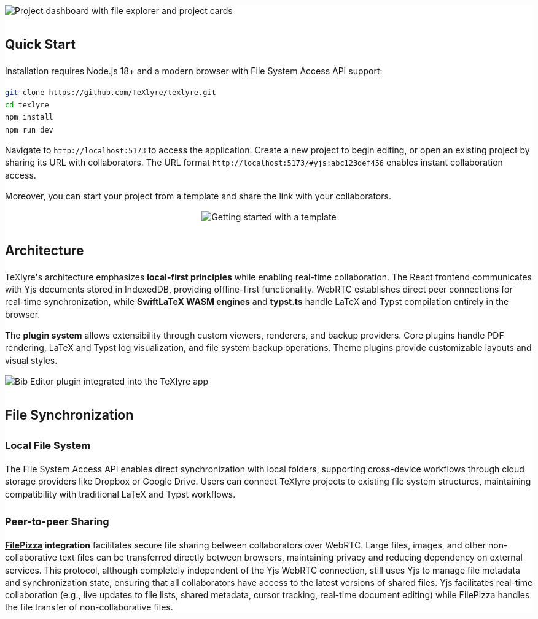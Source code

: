 ![Project dashboard with file explorer and project cards](showcase/project_viewer_zoomed.png)

## Quick Start

Installation requires Node.js 18+ and a modern browser with File System Access API support:

```bash
git clone https://github.com/TeXlyre/texlyre.git
cd texlyre
npm install
npm run dev
```

Navigate to `http://localhost:5173` to access the application. Create a new project to begin editing, or open an existing project by sharing its URL with collaborators. The URL format `http://localhost:5173/#yjs:abc123def456` enables instant collaboration access.

Moreover, you can start your project from a template and share the link with your collaborators.

<p align="center">
<img src="showcase/templates_zoomed.png" alt="Getting started with a template">
</p>

## Architecture

TeXlyre's architecture emphasizes **local-first principles** while enabling real-time collaboration. The React frontend communicates with Yjs documents stored in IndexedDB, providing offline-first functionality. WebRTC establishes direct peer connections for real-time synchronization, while **[SwiftLaTeX](https://github.com/SwiftLaTeX/SwiftLaTeX) WASM engines** and **[typst.ts](https://github.com/Myriad-Dreamin/typst.ts)** handle LaTeX and Typst compilation entirely in the browser.

The **plugin system** allows extensibility through custom viewers, renderers, and backup providers. Core plugins handle PDF rendering, LaTeX and Typst log visualization, and file system backup operations. Theme plugins provide customizable layouts and visual styles.

![Bib Editor plugin integrated into the TeXlyre app](showcase/bib_editor_zoomed.png)

## File Synchronization

### Local File System

The File System Access API enables direct synchronization with local folders, supporting cross-device workflows through cloud storage providers like Dropbox or Google Drive. Users can connect TeXlyre projects to existing file system structures, maintaining compatibility with traditional LaTeX and Typst workflows.

### Peer-to-peer Sharing

**[FilePizza](https://github.com/kern/filepizza) integration** facilitates secure file sharing between collaborators over WebRTC. Large files, images, and other non-collaborative text files can be transferred directly between browsers, maintaining privacy and reducing dependency on external services. This protocol, although completely independent of the Yjs WebRTC connection, still uses Yjs to manage file metadata and synchronization state, ensuring that all collaborators have access to the latest versions of shared files. Yjs facilitates real-time collaboration (e.g., live updates to file lists, shared metadata, cursor tracking, real-time document editing) while FilePizza handles the file transfer of non-collaborative files.
